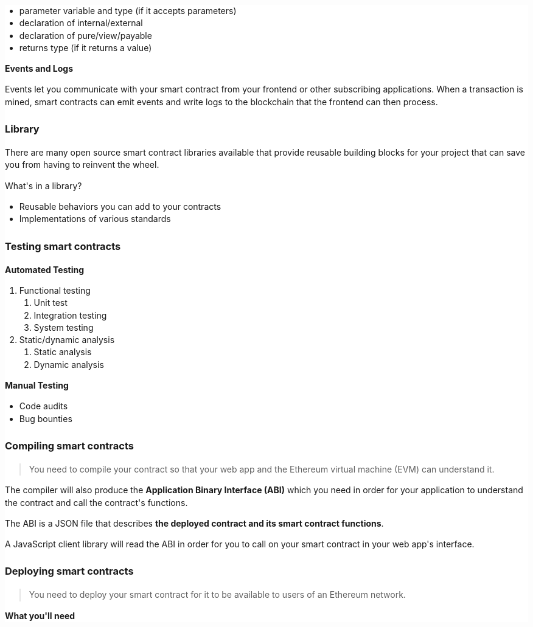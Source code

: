 - parameter variable and type (if it accepts parameters)
- declaration of internal/external
- declaration of pure/view/payable
- returns type (if it returns a value)

**Events and Logs**

Events let you communicate with your smart contract from your frontend or other subscribing applications. When a transaction is mined, smart contracts can emit events and write logs to the blockchain that the frontend can then process.

### Library

There are many open source smart contract libraries available that provide reusable building blocks for your project that can save you from having to reinvent the wheel.

What's in a library?

- Reusable behaviors you can add to your contracts
- Implementations of various standards

### Testing smart contracts

**Automated Testing**

1. Functional testing
   1. Unit test
   2. Integration testing
   3. System testing
2. Static/dynamic analysis
   1. Static analysis
   2. Dynamic analysis

**Manual Testing**

- Code audits
- Bug bounties

### **Compiling smart contracts**

> You need to compile your contract so that your web app and the Ethereum virtual machine (EVM) can understand it.

The compiler will also produce the **Application Binary Interface (ABI)** which you need in order for your application to understand the contract and call the contract's functions.

The ABI is a JSON file that describes **the deployed contract and its smart contract functions**.

A JavaScript client library will read the ABI in order for you to call on your smart contract in your web app's interface.

### Deploying smart contracts

> You need to deploy your smart contract for it to be available to users of an Ethereum network.

**What you'll need**
